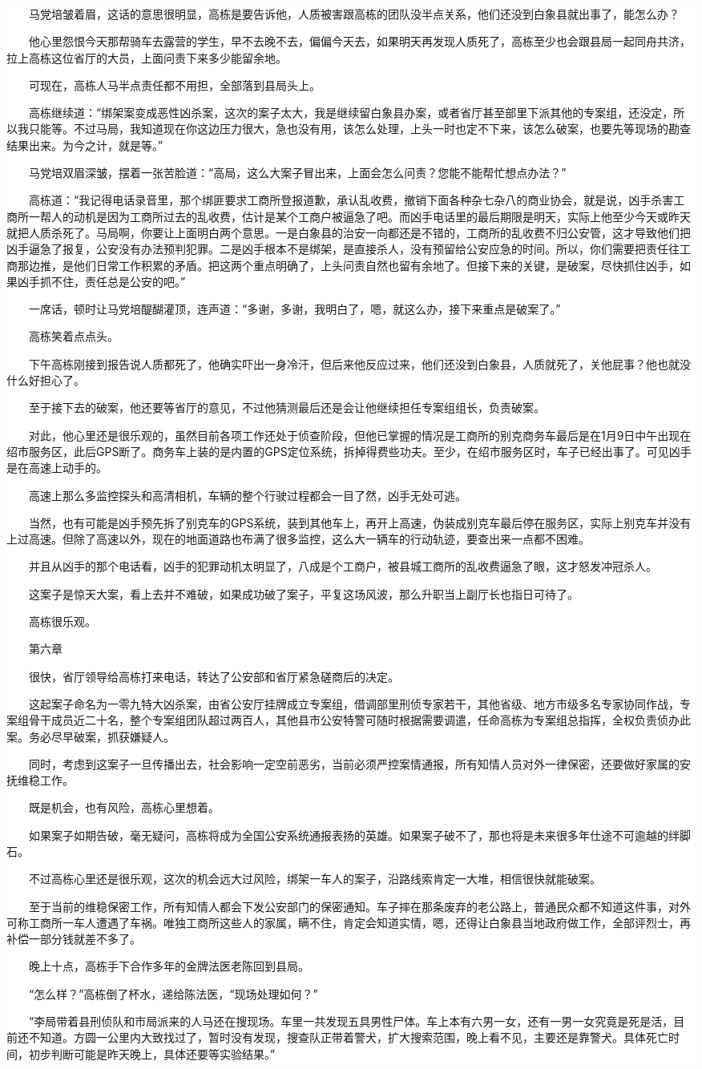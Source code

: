 　　马党培皱着眉，这话的意思很明显，高栋是要告诉他，人质被害跟高栋的团队没半点关系，他们还没到白象县就出事了，能怎么办？

　　他心里怨恨今天那帮骑车去露营的学生，早不去晚不去，偏偏今天去，如果明天再发现人质死了，高栋至少也会跟县局一起同舟共济，拉上高栋这位省厅的大员，上面问责下来多少能留余地。

　　可现在，高栋人马半点责任都不用担，全部落到县局头上。

　　高栋继续道：“绑架案变成恶性凶杀案，这次的案子太大，我是继续留白象县办案，或者省厅甚至部里下派其他的专案组，还没定，所以我只能等。不过马局，我知道现在你这边压力很大，急也没有用，该怎么处理，上头一时也定不下来，该怎么破案，也要先等现场的勘查结果出来。为今之计，就是等。”

　　马党培双眉深皱，摆着一张苦脸道：“高局，这么大案子冒出来，上面会怎么问责？您能不能帮忙想点办法？”

　　高栋道：“我记得电话录音里，那个绑匪要求工商所登报道歉，承认乱收费，撤销下面各种杂七杂八的商业协会，就是说，凶手杀害工商所一帮人的动机是因为工商所过去的乱收费，估计是某个工商户被逼急了吧。而凶手电话里的最后期限是明天，实际上他至少今天或昨天就把人质杀死了。马局啊，你要让上面明白两个意思。一是白象县的治安一向都还是不错的，工商所的乱收费不归公安管，这才导致他们把凶手逼急了报复，公安没有办法预判犯罪。二是凶手根本不是绑架，是直接杀人，没有预留给公安应急的时间。所以，你们需要把责任往工商那边推，是他们日常工作积累的矛盾。把这两个重点明确了，上头问责自然也留有余地了。但接下来的关键，是破案，尽快抓住凶手，如果凶手抓不住，责任总是公安的吧。”

　　一席话，顿时让马党培醍醐灌顶，连声道：“多谢，多谢，我明白了，嗯，就这么办，接下来重点是破案了。”

　　高栋笑着点点头。

　　下午高栋刚接到报告说人质都死了，他确实吓出一身冷汗，但后来他反应过来，他们还没到白象县，人质就死了，关他屁事？他也就没什么好担心了。

　　至于接下去的破案，他还要等省厅的意见，不过他猜测最后还是会让他继续担任专案组组长，负责破案。

　　对此，他心里还是很乐观的，虽然目前各项工作还处于侦查阶段，但他已掌握的情况是工商所的别克商务车最后是在1月9日中午出现在绍市服务区，此后GPS断了。商务车上装的是内置的GPS定位系统，拆掉得费些功夫。至少，在绍市服务区时，车子已经出事了。可见凶手是在高速上动手的。

　　高速上那么多监控探头和高清相机，车辆的整个行驶过程都会一目了然，凶手无处可逃。

　　当然，也有可能是凶手预先拆了别克车的GPS系统，装到其他车上，再开上高速，伪装成别克车最后停在服务区，实际上别克车并没有上过高速。但除了高速以外，现在的地面道路也布满了很多监控，这么大一辆车的行动轨迹，要查出来一点都不困难。

　　并且从凶手的那个电话看，凶手的犯罪动机太明显了，八成是个工商户，被县城工商所的乱收费逼急了眼，这才怒发冲冠杀人。

　　这案子是惊天大案，看上去并不难破，如果成功破了案子，平复这场风波，那么升职当上副厅长也指日可待了。

　　高栋很乐观。



　　第六章

　　很快，省厅领导给高栋打来电话，转达了公安部和省厅紧急磋商后的决定。

　　这起案子命名为一零九特大凶杀案，由省公安厅挂牌成立专案组，借调部里刑侦专家若干，其他省级、地方市级多名专家协同作战，专案组骨干成员近二十名，整个专案组团队超过两百人，其他县市公安特警可随时根据需要调遣，任命高栋为专案组总指挥，全权负责侦办此案。务必尽早破案，抓获嫌疑人。

　　同时，考虑到这案子一旦传播出去，社会影响一定空前恶劣，当前必须严控案情通报，所有知情人员对外一律保密，还要做好家属的安抚维稳工作。

　　既是机会，也有风险，高栋心里想着。

　　如果案子如期告破，毫无疑问，高栋将成为全国公安系统通报表扬的英雄。如果案子破不了，那也将是未来很多年仕途不可逾越的绊脚石。

　　不过高栋心里还是很乐观，这次的机会远大过风险，绑架一车人的案子，沿路线索肯定一大堆，相信很快就能破案。

　　至于当前的维稳保密工作，所有知情人都会下发公安部门的保密通知。车子摔在那条废弃的老公路上，普通民众都不知道这件事，对外可称工商所一车人遭遇了车祸。唯独工商所这些人的家属，瞒不住，肯定会知道实情，嗯，还得让白象县当地政府做工作，全部评烈士，再补偿一部分钱就差不多了。

　　晚上十点，高栋手下合作多年的金牌法医老陈回到县局。

　　“怎么样？”高栋倒了杯水，递给陈法医，“现场处理如何？”

　　“李局带着县刑侦队和市局派来的人马还在搜现场。车里一共发现五具男性尸体。车上本有六男一女，还有一男一女究竟是死是活，目前还不知道。方圆一公里内大致找过了，暂时没有发现，搜查队正带着警犬，扩大搜索范围，晚上看不见，主要还是靠警犬。具体死亡时间，初步判断可能是昨天晚上，具体还要等实验结果。”
